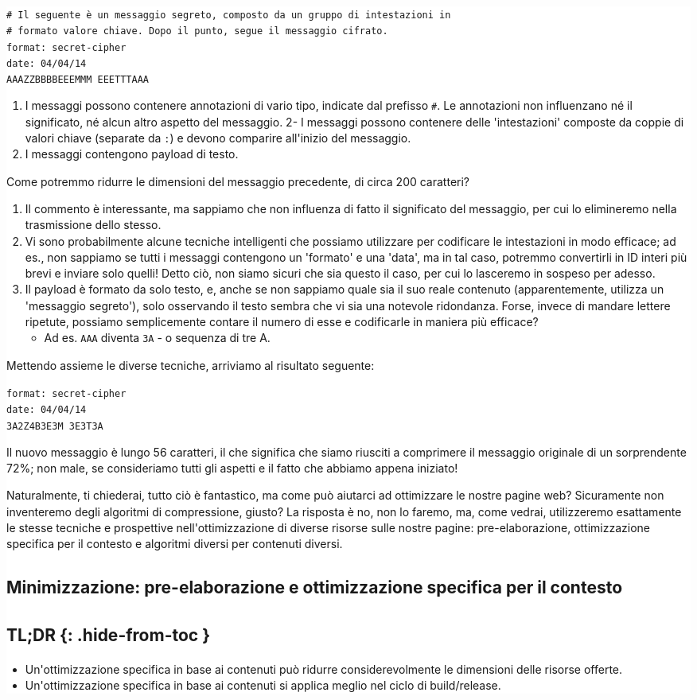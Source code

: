     # Il seguente è un messaggio segreto, composto da un gruppo di intestazioni in
    # formato valore chiave. Dopo il punto, segue il messaggio cifrato.
    format: secret-cipher
    date: 04/04/14
    AAAZZBBBBEEEMMM EEETTTAAA

1. I messaggi possono contenere annotazioni di vario tipo, indicate dal prefisso `#`. Le annotazioni non influenzano né il significato, né alcun altro aspetto del messaggio.
2- I messaggi possono contenere delle 'intestazioni' composte da coppie di valori chiave (separate da `:`) e devono comparire all'inizio del messaggio.
3. I messaggi contengono payload di testo.

Come potremmo ridurre le dimensioni del messaggio precedente, di circa 200 caratteri?

1. Il commento è interessante, ma sappiamo che non influenza di fatto il significato del messaggio, per cui lo elimineremo nella trasmissione dello stesso.
2. Vi sono probabilmente alcune tecniche intelligenti che possiamo utilizzare per codificare le intestazioni in modo efficace; ad es., non sappiamo se tutti i messaggi contengono un 'formato' e una 'data', ma in tal caso, potremmo convertirli in ID interi più brevi e inviare solo quelli! Detto ciò, non siamo sicuri che sia questo il caso, per cui lo lasceremo in sospeso per adesso.
3. Il payload è formato da solo testo, e, anche se non sappiamo quale sia il suo reale contenuto (apparentemente, utilizza un 'messaggio segreto'), solo osservando il testo sembra che vi sia una notevole ridondanza. Forse, invece di mandare lettere ripetute, possiamo semplicemente contare il numero di esse e codificarle in maniera più efficace?
    * Ad es. `AAA` diventa `3A` - o sequenza di tre A.


Mettendo assieme le diverse tecniche, arriviamo al risultato seguente:

    format: secret-cipher
    date: 04/04/14
    3A2Z4B3E3M 3E3T3A

Il nuovo messaggio è lungo 56 caratteri, il che significa che siamo riusciti a comprimere il messaggio originale di un sorprendente 72%; non male, se consideriamo tutti gli aspetti e il fatto che abbiamo appena iniziato!

Naturalmente, ti chiederai, tutto ciò è fantastico, ma come può aiutarci ad ottimizzare le nostre pagine web? Sicuramente non inventeremo degli algoritmi di compressione, giusto? La risposta è no, non lo faremo, ma, come vedrai, utilizzeremo esattamente le stesse tecniche e prospettive nell'ottimizzazione di diverse risorse sulle nostre pagine: pre-elaborazione, ottimizzazione specifica per il contesto e algoritmi diversi per contenuti diversi.


## Minimizzazione: pre-elaborazione e ottimizzazione specifica per il contesto

## TL;DR {: .hide-from-toc }
- Un'ottimizzazione specifica in base ai contenuti può ridurre considerevolmente le dimensioni delle risorse offerte.
- Un'ottimizzazione specifica in base ai contenuti si applica meglio nel ciclo di build/release.
